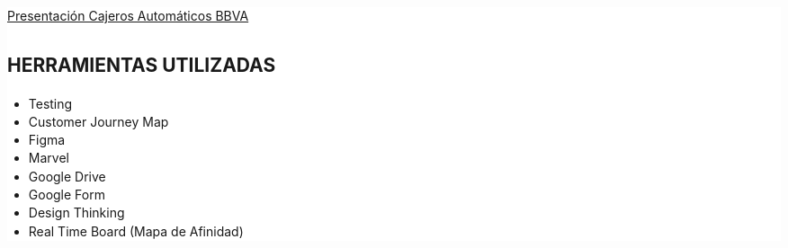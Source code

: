 [Presentación Cajeros Automáticos BBVA]()


## HERRAMIENTAS UTILIZADAS

- Testing
- Customer Journey Map
- Figma
- Marvel
- Google Drive
- Google Form
- Design Thinking
- Real Time Board (Mapa de Afinidad)







